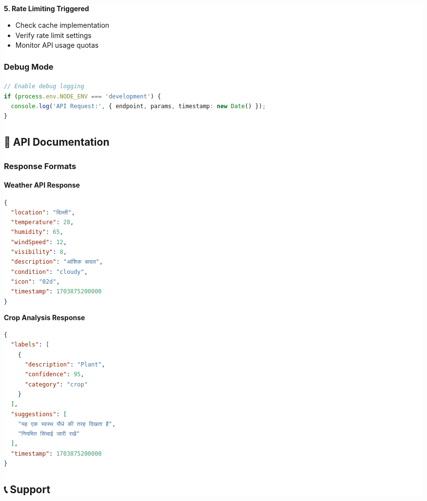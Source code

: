 **5. Rate Limiting Triggered**
- Check cache implementation
- Verify rate limit settings
- Monitor API usage quotas

### Debug Mode
```typescript
// Enable debug logging
if (process.env.NODE_ENV === 'development') {
  console.log('API Request:', { endpoint, params, timestamp: new Date() });
}
```

## 📝 API Documentation

### Response Formats

**Weather API Response**
```json
{
  "location": "दिल्ली",
  "temperature": 28,
  "humidity": 65,
  "windSpeed": 12,
  "visibility": 8,
  "description": "आंशिक बादल",
  "condition": "cloudy",
  "icon": "02d",
  "timestamp": 1703875200000
}
```

**Crop Analysis Response**
```json
{
  "labels": [
    {
      "description": "Plant",
      "confidence": 95,
      "category": "crop"
    }
  ],
  "suggestions": [
    "यह एक स्वस्थ पौधे की तरह दिखता है",
    "नियमित सिंचाई जारी रखें"
  ],
  "timestamp": 1703875200000
}
```

## 📞 Support
